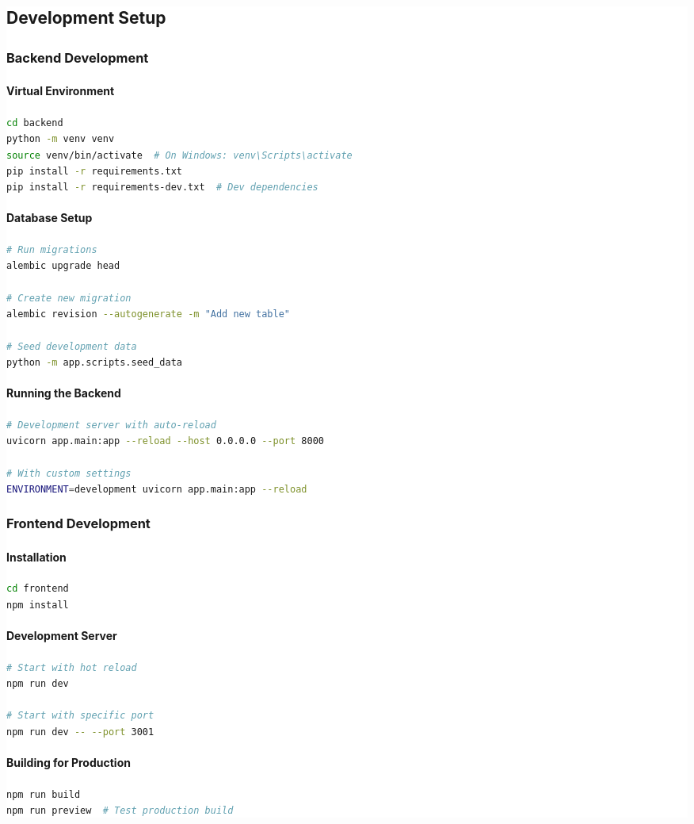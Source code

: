 ## Development Setup

### Backend Development

#### Virtual Environment
```bash
cd backend
python -m venv venv
source venv/bin/activate  # On Windows: venv\Scripts\activate
pip install -r requirements.txt
pip install -r requirements-dev.txt  # Dev dependencies
```

#### Database Setup
```bash
# Run migrations
alembic upgrade head

# Create new migration
alembic revision --autogenerate -m "Add new table"

# Seed development data
python -m app.scripts.seed_data
```

#### Running the Backend
```bash
# Development server with auto-reload
uvicorn app.main:app --reload --host 0.0.0.0 --port 8000

# With custom settings
ENVIRONMENT=development uvicorn app.main:app --reload
```

### Frontend Development

#### Installation
```bash
cd frontend
npm install
```

#### Development Server
```bash
# Start with hot reload
npm run dev

# Start with specific port
npm run dev -- --port 3001
```

#### Building for Production
```bash
npm run build
npm run preview  # Test production build
```

